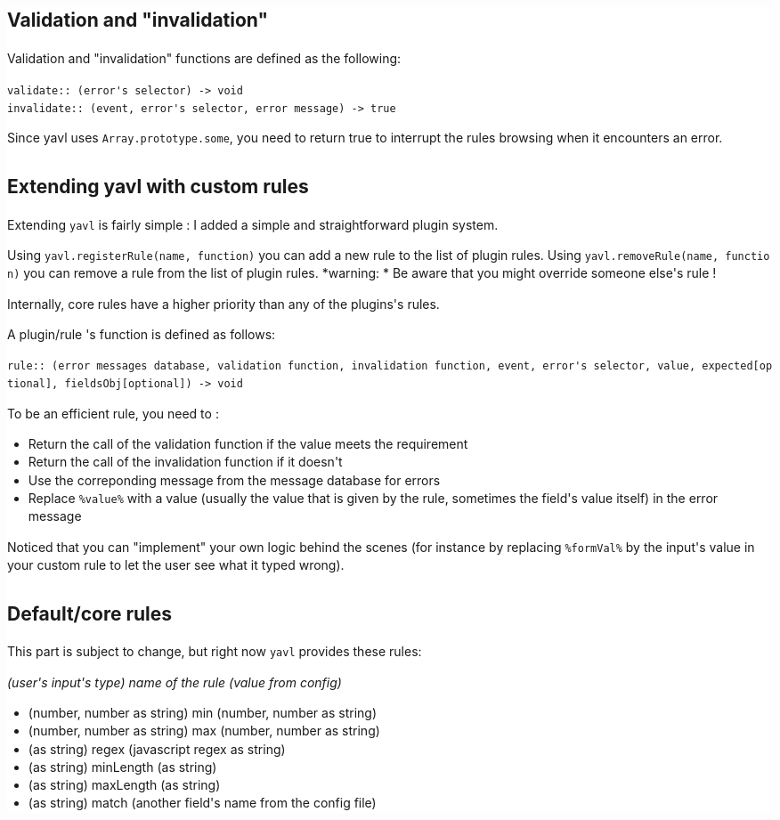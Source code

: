## Validation and "invalidation"
Validation and "invalidation" functions are defined as the following:
```
validate:: (error's selector) -> void
invalidate:: (event, error's selector, error message) -> true
```
Since yavl uses `Array.prototype.some`, you need to return true to interrupt the rules browsing when it encounters an error.

## Extending yavl with custom rules
Extending `yavl` is fairly simple : I added a simple and straightforward plugin system.

Using `yavl.registerRule(name, function)` you can add a new rule to the list of plugin rules.
Using `yavl.removeRule(name, function)` you can remove a rule from the list of plugin rules.
*warning: * Be aware that you might override someone else's rule !

Internally, core rules have a higher priority than any of the plugins's rules.

A plugin/rule 's function is defined as follows:
```
rule:: (error messages database, validation function, invalidation function, event, error's selector, value, expected[optional], fieldsObj[optional]) -> void
```
To be an efficient rule, you need to :

- Return the call of the validation function if the value meets the requirement
- Return the call of the invalidation function if it doesn't
- Use the correponding message from the message database for errors
- Replace `%value%` with a value (usually the value that is given by the rule, sometimes the field's value itself) in the error message

Noticed that you can "implement" your own logic behind the scenes (for instance by replacing `%formVal%` by the input's value in your custom rule to let the user see what it typed wrong).

## Default/core rules
This part is subject to change, but right now `yavl` provides these rules:

*(user's input's type) name of the rule (value from config)*

- (number, number as string) min (number, number as string)
- (number, number as string) max (number, number as string)
- (as string) regex (javascript regex as string)
- (as string) minLength (as string)
- (as string) maxLength (as string)
- (as string) match (another field's name from the config file)
